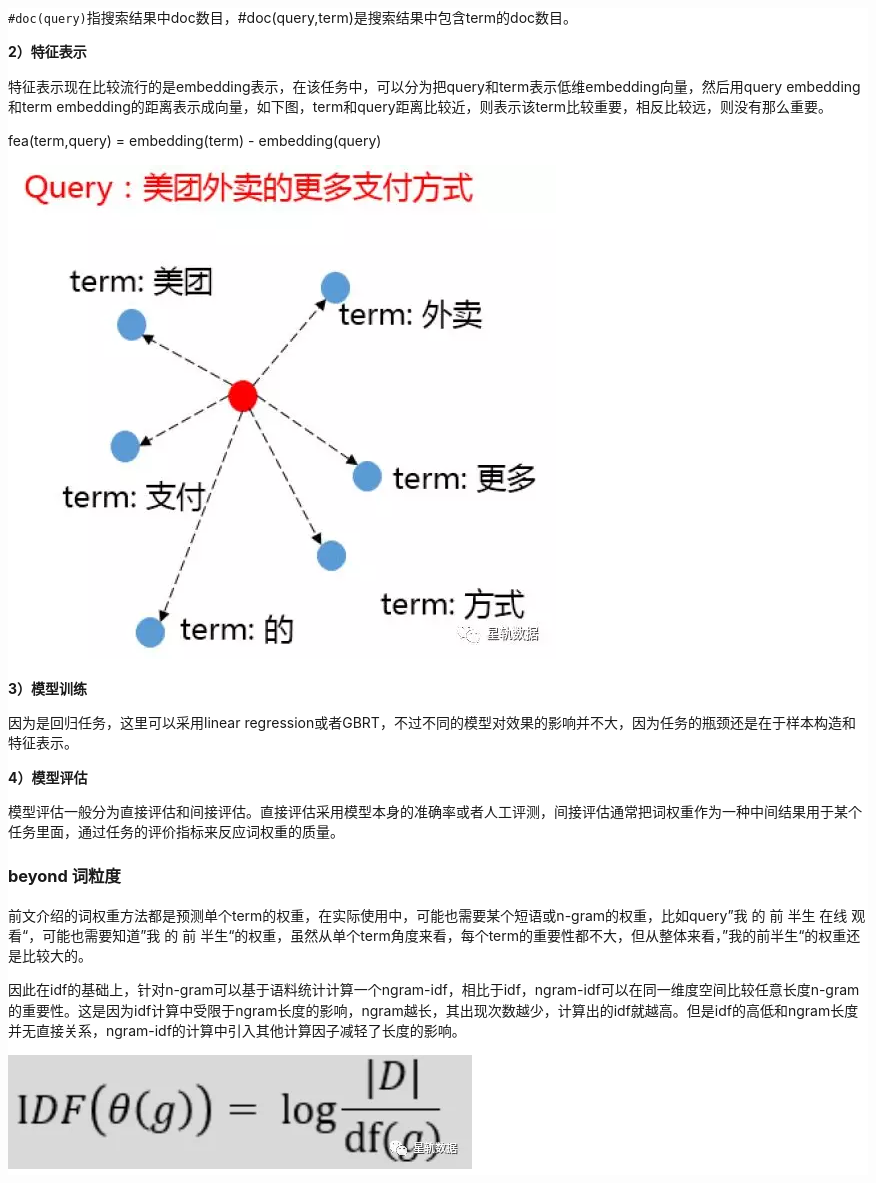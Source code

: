 `#doc(query)`指搜索结果中doc数目，#doc(query,term)是搜索结果中包含term的doc数目。


**2）特征表示**


特征表示现在比较流行的是embedding表示，在该任务中，可以分为把query和term表示低维embedding向量，然后用query embedding和term embedding的距离表示成向量，如下图，term和query距离比较近，则表示该term比较重要，相反比较远，则没有那么重要。

fea(term,query) = embedding(term) - embedding(query)

![](image/image_9.png)

**3）模型训练**


因为是回归任务，这里可以采用linear regression或者GBRT，不过不同的模型对效果的影响并不大，因为任务的瓶颈还是在于样本构造和特征表示。


**4）模型评估**


模型评估一般分为直接评估和间接评估。直接评估采用模型本身的准确率或者人工评测，间接评估通常把词权重作为一种中间结果用于某个任务里面，通过任务的评价指标来反应词权重的质量。

### beyond 词粒度

前文介绍的词权重方法都是预测单个term的权重，在实际使用中，可能也需要某个短语或n-gram的权重，比如query”我 的 前 半生 在线 观看“，可能也需要知道”我 的 前 半生“的权重，虽然从单个term角度来看，每个term的重要性都不大，但从整体来看，”我的前半生“的权重还是比较大的。

因此在idf的基础上，针对n-gram可以基于语料统计计算一个ngram-idf，相比于idf，ngram-idf可以在同一维度空间比较任意长度n-gram的重要性。这是因为idf计算中受限于ngram长度的影响，ngram越长，其出现次数越少，计算出的idf就越高。但是idf的高低和ngram长度并无直接关系，ngram-idf的计算中引入其他计算因子减轻了长度的影响。

![](image/image_10.png)
